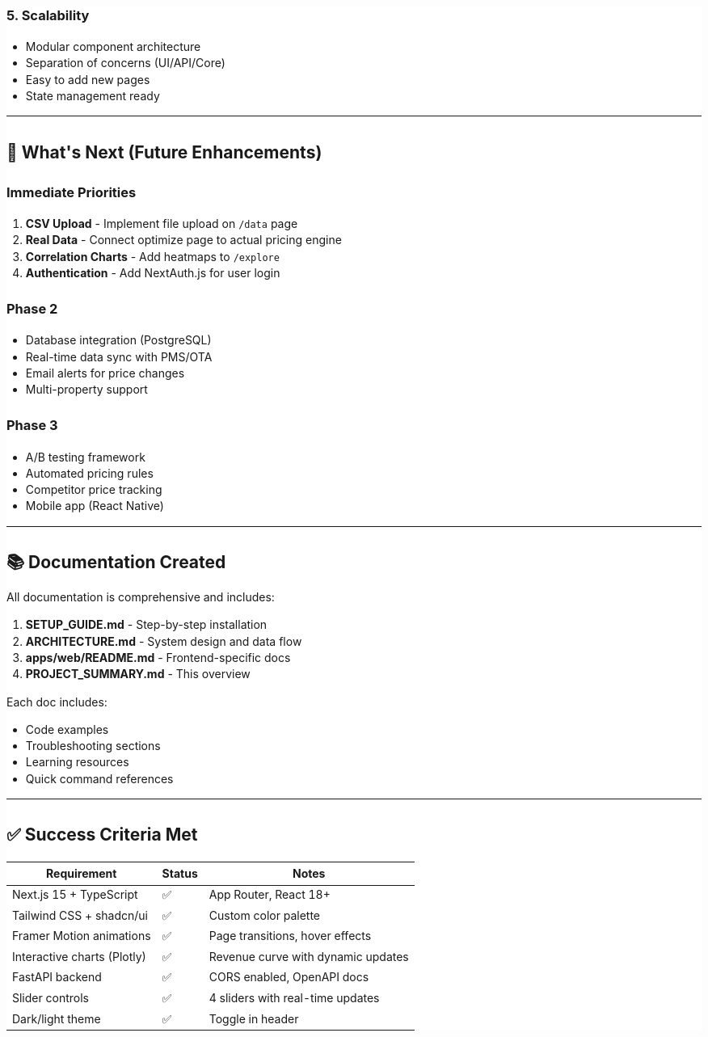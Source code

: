 ### **5. Scalability**
- Modular component architecture
- Separation of concerns (UI/API/Core)
- Easy to add new pages
- State management ready

---

## 🔮 What's Next (Future Enhancements)

### **Immediate Priorities**
1. **CSV Upload** - Implement file upload on `/data` page
2. **Real Data** - Connect optimize page to actual pricing engine
3. **Correlation Charts** - Add heatmaps to `/explore`
4. **Authentication** - Add NextAuth.js for user login

### **Phase 2**
- Database integration (PostgreSQL)
- Real-time data sync with PMS/OTA
- Email alerts for price changes
- Multi-property support

### **Phase 3**
- A/B testing framework
- Automated pricing rules
- Competitor price tracking
- Mobile app (React Native)

---

## 📚 Documentation Created

All documentation is comprehensive and includes:

1. **SETUP_GUIDE.md** - Step-by-step installation
2. **ARCHITECTURE.md** - System design and data flow
3. **apps/web/README.md** - Frontend-specific docs
4. **PROJECT_SUMMARY.md** - This overview

Each doc includes:
- Code examples
- Troubleshooting sections
- Learning resources
- Quick command references

---

## ✅ Success Criteria Met

| Requirement | Status | Notes |
|-------------|--------|-------|
| Next.js 15 + TypeScript | ✅ | App Router, React 18+ |
| Tailwind CSS + shadcn/ui | ✅ | Custom color palette |
| Framer Motion animations | ✅ | Page transitions, hover effects |
| Interactive charts (Plotly) | ✅ | Revenue curve with dynamic updates |
| FastAPI backend | ✅ | CORS enabled, OpenAPI docs |
| Slider controls | ✅ | 4 sliders with real-time updates |
| Dark/light theme | ✅ | Toggle in header |